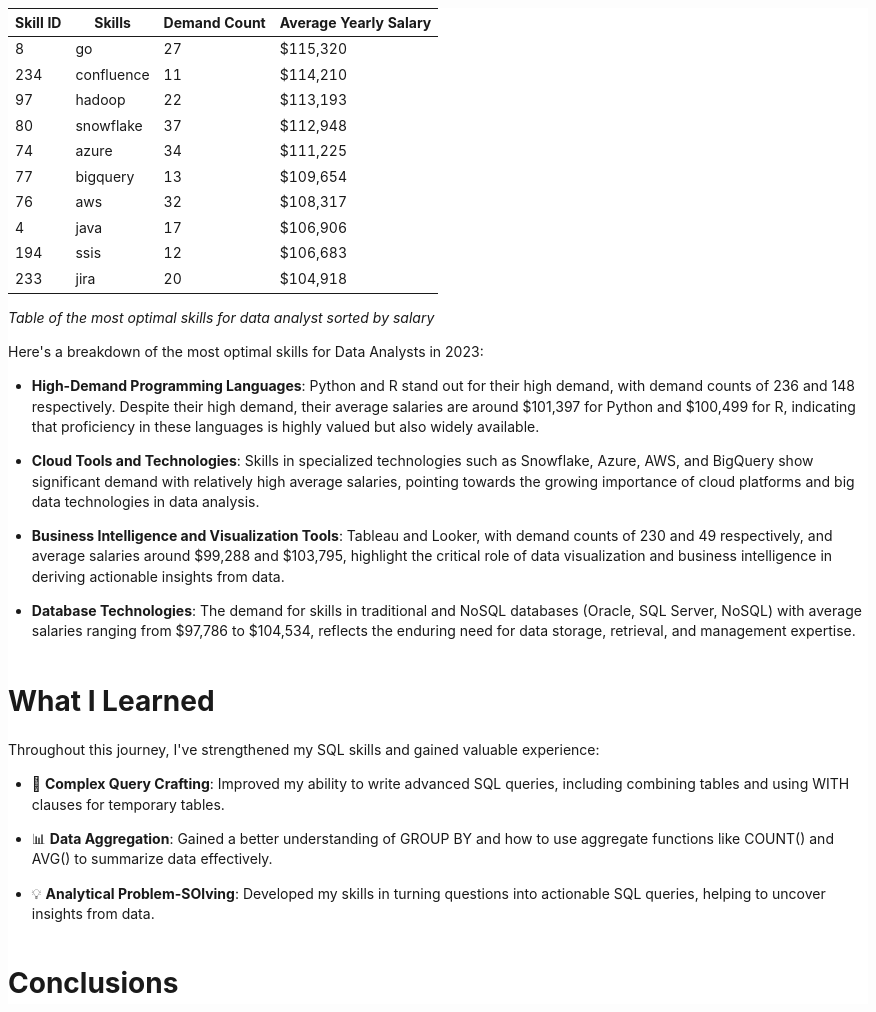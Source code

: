 | Skill ID | Skills     | Demand Count | Average Yearly Salary |
|----------|------------|--------------|-----------------------|
| 8        | go         | 27           | $115,320              |
| 234      | confluence | 11           | $114,210              |
| 97       | hadoop     | 22           | $113,193              |
| 80       | snowflake  | 37           | $112,948              |
| 74       | azure      | 34           | $111,225              |
| 77       | bigquery   | 13           | $109,654              |
| 76       | aws        | 32           | $108,317              |
| 4        | java       | 17           | $106,906              |
| 194      | ssis       | 12           | $106,683              |
| 233      | jira       | 20           | $104,918              |  
*Table of the most optimal skills for data analyst sorted by salary*

Here's a breakdown of the most optimal skills for Data Analysts in 2023:

- **High-Demand Programming Languages**: Python and R stand out for their high demand, with demand counts of 236 and 148 respectively. Despite their high demand, their average salaries are around $101,397 for Python and $100,499 for R, indicating that proficiency in these languages is highly valued but also widely available.

- **Cloud Tools and Technologies**: Skills in specialized technologies such as Snowflake, Azure, AWS, and BigQuery show significant demand with relatively high average salaries, pointing towards the growing importance of cloud platforms and big data technologies in data analysis.

- **Business Intelligence and Visualization Tools**: Tableau and Looker, with demand counts of 230 and 49 respectively, and average salaries around $99,288 and $103,795, highlight the critical role of data visualization and business intelligence in deriving actionable insights from data.

- **Database Technologies**: The demand for skills in traditional and NoSQL databases (Oracle, SQL Server, NoSQL) with average salaries ranging from $97,786 to $104,534, reflects the enduring need for data storage, retrieval, and management expertise.

# What I Learned

Throughout this journey, I've strengthened my SQL skills and gained valuable experience:

- 🧩 **Complex Query Crafting**: Improved my ability to write advanced SQL queries, including combining tables and using WITH clauses for temporary tables.

- 📊 **Data Aggregation**: Gained a better understanding of GROUP BY and how to use aggregate functions like COUNT() and AVG() to summarize data effectively.

- 💡 **Analytical Problem-SOlving**: Developed my skills in turning questions into actionable SQL queries, helping to uncover insights from data.

# Conclusions
